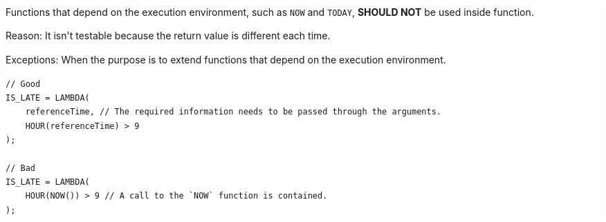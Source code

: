 Functions that depend on the execution environment, such as `NOW` and `TODAY`, **SHOULD NOT** be used inside function.

Reason: It isn't testable because the return value is different each time.

Exceptions: When the purpose is to extend functions that depend on the execution environment.

```excel
// Good
IS_LATE = LAMBDA(
    referenceTime, // The required information needs to be passed through the arguments.
    HOUR(referenceTime) > 9
);

// Bad
IS_LATE = LAMBDA(
    HOUR(NOW()) > 9 // A call to the `NOW` function is contained.
);
```
